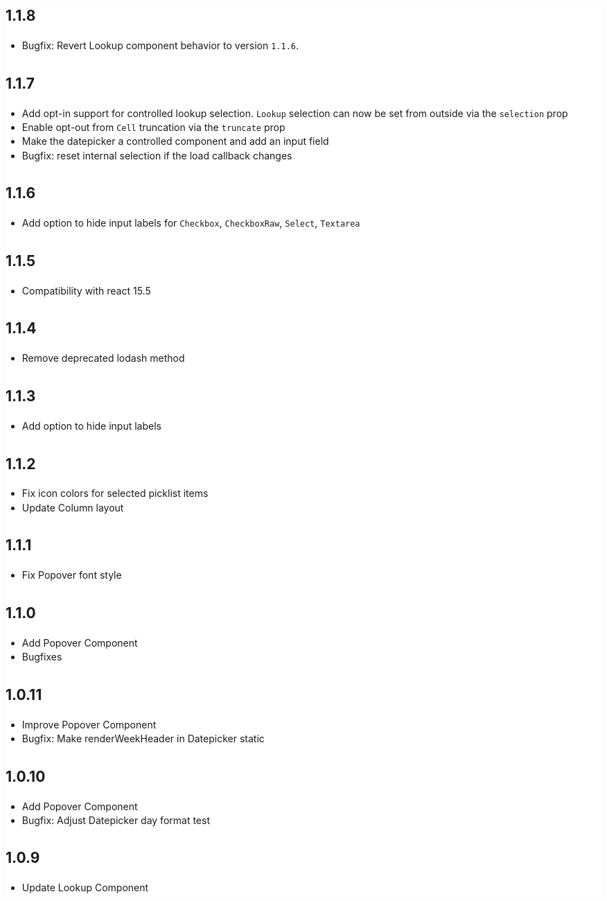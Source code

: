 ## 1.1.8
* Bugfix: Revert Lookup component behavior to version `1.1.6`.

## 1.1.7
* Add opt-in support for controlled lookup selection. `Lookup` selection can now be set from outside via the `selection` prop
* Enable opt-out from `Cell` truncation via the `truncate` prop
* Make the datepicker a controlled component and add an input field
* Bugfix: reset internal selection if the load callback changes

## 1.1.6
* Add option to hide input labels for `Checkbox`, `CheckboxRaw`,
  `Select`, `Textarea`

## 1.1.5
* Compatibility with react 15.5

## 1.1.4
* Remove deprecated lodash method

## 1.1.3
* Add option to hide input labels

## 1.1.2
* Fix icon colors for selected picklist items
* Update Column layout

## 1.1.1
* Fix Popover font style

## 1.1.0
* Add Popover Component
* Bugfixes

## 1.0.11
* Improve Popover Component
* Bugfix: Make renderWeekHeader in Datepicker static

## 1.0.10
* Add Popover Component
* Bugfix: Adjust Datepicker day format test

## 1.0.9
* Update Lookup Component
